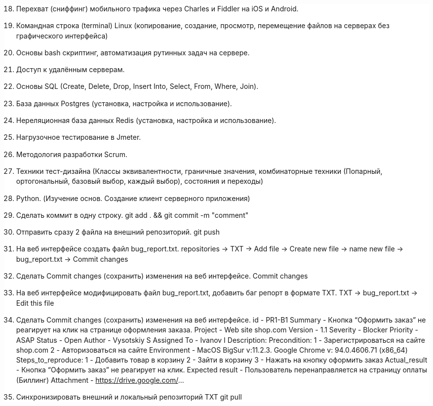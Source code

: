 18. Перехват (сниффинг) мобильного трафика через Charles и Fiddler на iOS и Android.
19. Командная строка (terminal) Linux (копирование, создание, просмотр, перемещение файлов на серверах без графического интерфейса)
20. Основы bash скриптинг, автоматизация рутинных задач на сервере.
21. Доступ к удалённым серверам.
22. Основы SQL (Create, Delete, Drop, Insert Into, Select, From, Where, Join).
23. База данных Postgres (установка, настройка и использование).
24. Нереляционная база данных Redis (установка, настройка и использование).
25. Нагрузочное тестирование в Jmeter.
26. Методология разработки Scrum.
27. Техники тест-дизайна (Классы эквивалентности, граничные значения, комбинаторные техники (Попарный, ортогональный, базовый выбор, каждый выбор), состояния и переходы)
28. Python. (Изучение основ. Создание клиент серверного приложения)

 12. Сделать коммит в одну строку.
git add . && git commit -m "comment"
 13. Отправить сразу 2 файла на внешний репозиторий.
git push
 14. На веб интерфейсе создать файл bug_report.txt.
repositories -> TXT -> Add file -> Create new file -> name new file -> bug_report.txt -> Commit changes
 15. Сделать Commit changes (сохранить) изменения на веб интерфейсе.
Commit changes
 16. На веб интерфейсе модифицировать файл bug_report.txt, добавить баг репорт в формате TXT.
TXT -> bug_report.txt -> Edit this file
 17. Сделать Commit changes (сохранить) изменения на веб интерфейсе.
id - PR1-B1
Summary - Кнопка “Оформить заказ” не реагирует на клик на странице оформления заказа.
Project - Web site shop.com
Version - 1.1
Severity - Blocker
Priority - ASAP
Status - Open
Author - Vysotskiy S
Assigned To - Ivanov I
Description:
  Precondition:
    1 - Зарегистрироваться на сайте shop.com
    2 - Авторизоваться на сайте
  Environment - MacOS BigSur v:11.2.3. Google Chrome v: 94.0.4606.71 (x86_64)
  Steps_to_reproduce:
    1 - Добавить товар в корзину
    2 - Зайти в корзину
    3 - Нажать на кнопку оформить заказ
  Actual_result - Кнопка “Оформить заказ” не реагирует на клик.
  Expected result - Пользователь перенаправляется на страницу оплаты (Биллинг)
Attachment - https://drive.google.com/...
 18. Синхронизировать внешний и локальный репозиторий TXT
git pull
